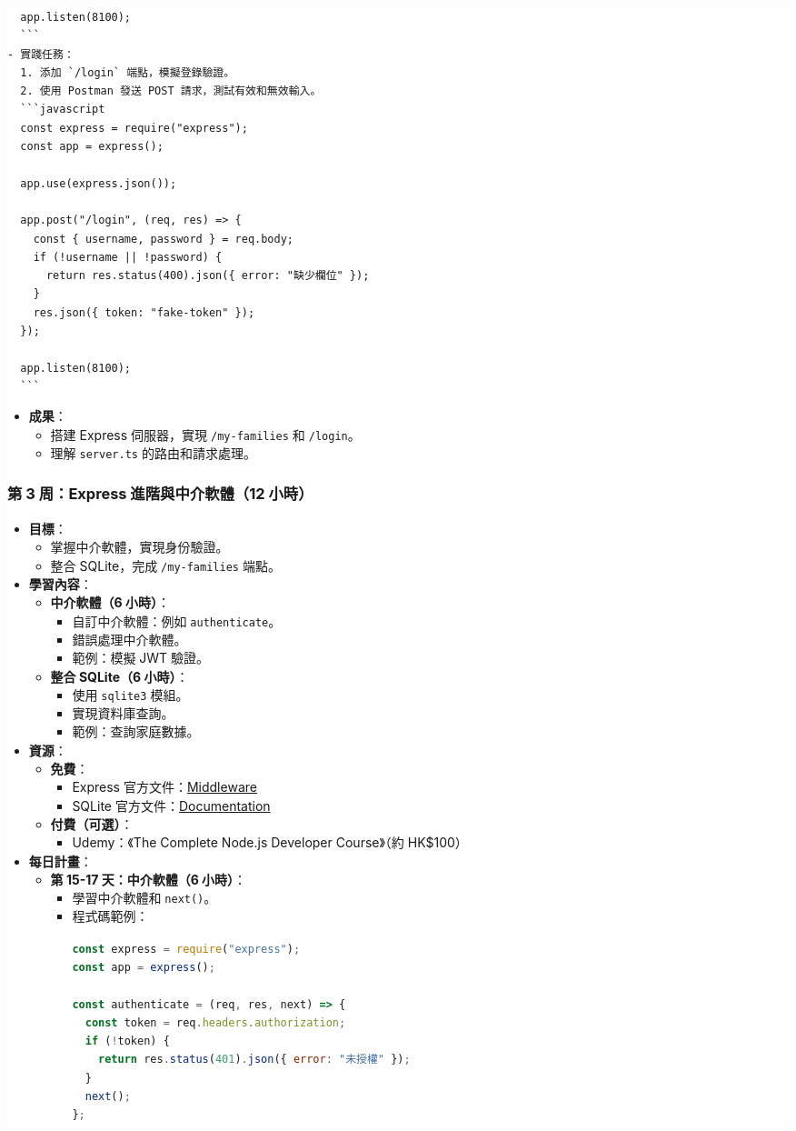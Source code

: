       app.listen(8100);
      ```
    - 實踐任務：
      1. 添加 `/login` 端點，模擬登錄驗證。
      2. 使用 Postman 發送 POST 請求，測試有效和無效輸入。
      ```javascript
      const express = require("express");
      const app = express();

      app.use(express.json());

      app.post("/login", (req, res) => {
        const { username, password } = req.body;
        if (!username || !password) {
          return res.status(400).json({ error: "缺少欄位" });
        }
        res.json({ token: "fake-token" });
      });

      app.listen(8100);
      ```
- **成果**：
  - 搭建 Express 伺服器，實現 `/my-families` 和 `/login`。
  - 理解 `server.ts` 的路由和請求處理。

### 第 3 周：Express 進階與中介軟體（12 小時）
- **目標**：
  - 掌握中介軟體，實現身份驗證。
  - 整合 SQLite，完成 `/my-families` 端點。
- **學習內容**：
  - **中介軟體（6 小時）**：
    - 自訂中介軟體：例如 `authenticate`。
    - 錯誤處理中介軟體。
    - 範例：模擬 JWT 驗證。
  - **整合 SQLite（6 小時）**：
    - 使用 `sqlite3` 模組。
    - 實現資料庫查詢。
    - 範例：查詢家庭數據。
- **資源**：
  - **免費**：
    - Express 官方文件：[Middleware](https://expressjs.com/en/guide/using-middleware.html)
    - SQLite 官方文件：[Documentation](https://www.sqlite.org/docs.html)
  - **付費（可選）**：
    - Udemy：《The Complete Node.js Developer Course》（約 HK$100）
- **每日計畫**：
  - **第 15-17 天：中介軟體（6 小時）**：
    - 學習中介軟體和 `next()`。
    - 程式碼範例：
      ```javascript
      const express = require("express");
      const app = express();

      const authenticate = (req, res, next) => {
        const token = req.headers.authorization;
        if (!token) {
          return res.status(401).json({ error: "未授權" });
        }
        next();
      };
